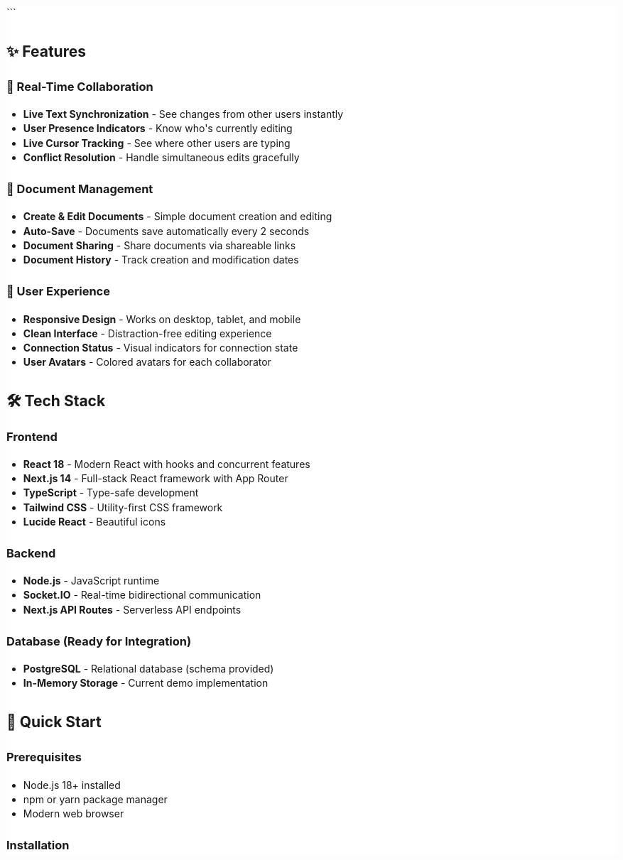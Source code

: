 \`\`\`

## ✨ Features

### 🚀 Real-Time Collaboration
- **Live Text Synchronization** - See changes from other users instantly
- **User Presence Indicators** - Know who's currently editing
- **Live Cursor Tracking** - See where other users are typing
- **Conflict Resolution** - Handle simultaneous edits gracefully

### 📄 Document Management
- **Create & Edit Documents** - Simple document creation and editing
- **Auto-Save** - Documents save automatically every 2 seconds
- **Document Sharing** - Share documents via shareable links
- **Document History** - Track creation and modification dates

### 🎨 User Experience
- **Responsive Design** - Works on desktop, tablet, and mobile
- **Clean Interface** - Distraction-free editing experience
- **Connection Status** - Visual indicators for connection state
- **User Avatars** - Colored avatars for each collaborator

## 🛠 Tech Stack

### Frontend
- **React 18** - Modern React with hooks and concurrent features
- **Next.js 14** - Full-stack React framework with App Router
- **TypeScript** - Type-safe development
- **Tailwind CSS** - Utility-first CSS framework
- **Lucide React** - Beautiful icons

### Backend
- **Node.js** - JavaScript runtime
- **Socket.IO** - Real-time bidirectional communication
- **Next.js API Routes** - Serverless API endpoints

### Database (Ready for Integration)
- **PostgreSQL** - Relational database (schema provided)
- **In-Memory Storage** - Current demo implementation

## 🚀 Quick Start

### Prerequisites
- Node.js 18+ installed
- npm or yarn package manager
- Modern web browser

### Installation
